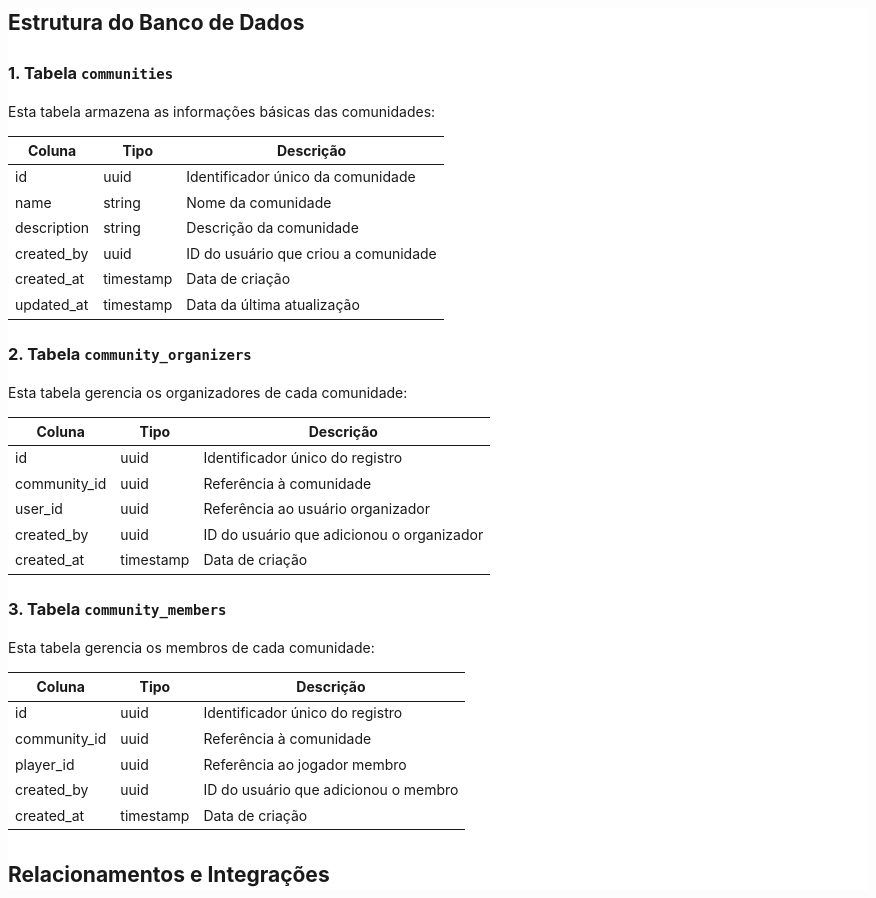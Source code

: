## Estrutura do Banco de Dados

### 1. Tabela `communities`

Esta tabela armazena as informações básicas das comunidades:

| Coluna          | Tipo      | Descrição                                |
|-----------------|-----------|------------------------------------------|
| id              | uuid      | Identificador único da comunidade        |
| name            | string    | Nome da comunidade                       |
| description     | string    | Descrição da comunidade                  |
| created_by      | uuid      | ID do usuário que criou a comunidade     |
| created_at      | timestamp | Data de criação                          |
| updated_at      | timestamp | Data da última atualização               |

### 2. Tabela `community_organizers`

Esta tabela gerencia os organizadores de cada comunidade:

| Coluna          | Tipo      | Descrição                                |
|-----------------|-----------|------------------------------------------|
| id              | uuid      | Identificador único do registro          |
| community_id    | uuid      | Referência à comunidade                  |
| user_id         | uuid      | Referência ao usuário organizador        |
| created_by      | uuid      | ID do usuário que adicionou o organizador|
| created_at      | timestamp | Data de criação                          |

### 3. Tabela `community_members`

Esta tabela gerencia os membros de cada comunidade:

| Coluna          | Tipo      | Descrição                                |
|-----------------|-----------|------------------------------------------|
| id              | uuid      | Identificador único do registro          |
| community_id    | uuid      | Referência à comunidade                  |
| player_id       | uuid      | Referência ao jogador membro             |
| created_by      | uuid      | ID do usuário que adicionou o membro     |
| created_at      | timestamp | Data de criação                          |

## Relacionamentos e Integrações
